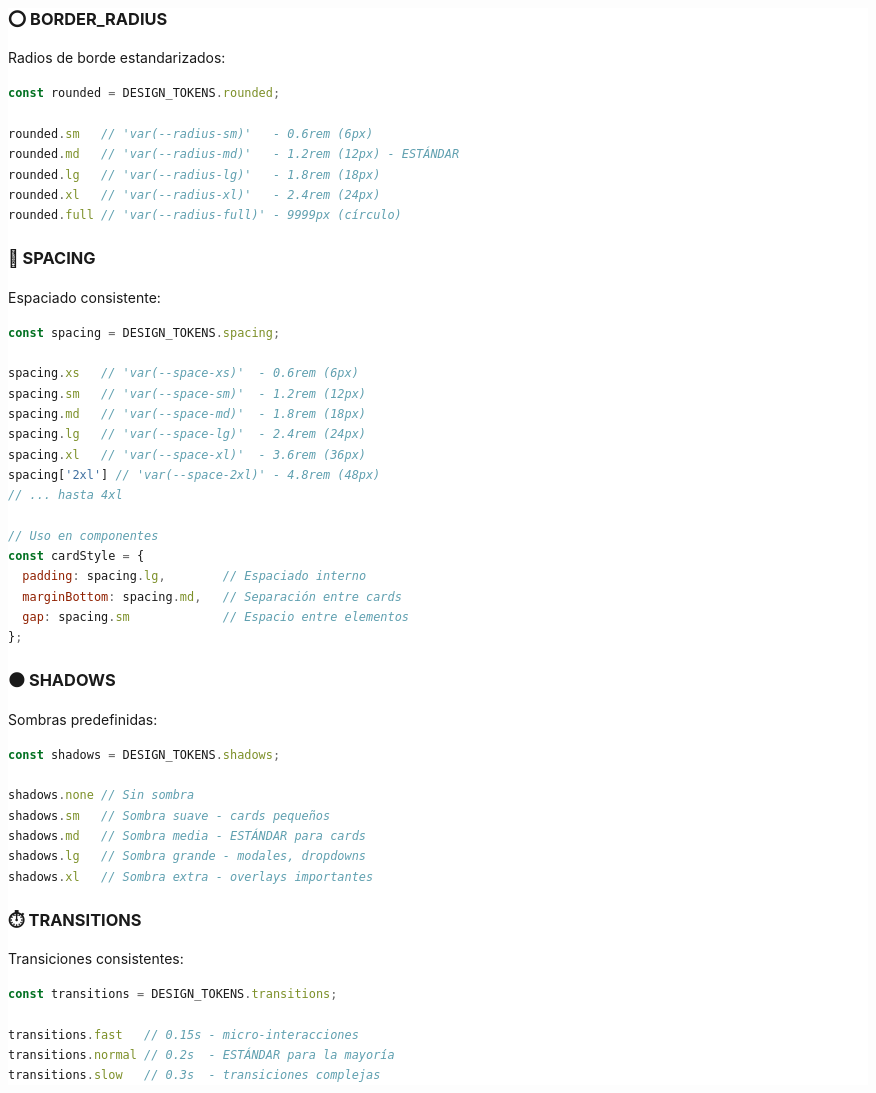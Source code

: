 ### ⭕ BORDER_RADIUS
Radios de borde estandarizados:

```javascript
const rounded = DESIGN_TOKENS.rounded;

rounded.sm   // 'var(--radius-sm)'   - 0.6rem (6px)
rounded.md   // 'var(--radius-md)'   - 1.2rem (12px) - ESTÁNDAR
rounded.lg   // 'var(--radius-lg)'   - 1.8rem (18px)
rounded.xl   // 'var(--radius-xl)'   - 2.4rem (24px)
rounded.full // 'var(--radius-full)' - 9999px (círculo)
```

### 📐 SPACING
Espaciado consistente:

```javascript
const spacing = DESIGN_TOKENS.spacing;

spacing.xs   // 'var(--space-xs)'  - 0.6rem (6px)
spacing.sm   // 'var(--space-sm)'  - 1.2rem (12px)
spacing.md   // 'var(--space-md)'  - 1.8rem (18px)
spacing.lg   // 'var(--space-lg)'  - 2.4rem (24px)
spacing.xl   // 'var(--space-xl)'  - 3.6rem (36px)
spacing['2xl'] // 'var(--space-2xl)' - 4.8rem (48px)
// ... hasta 4xl

// Uso en componentes
const cardStyle = {
  padding: spacing.lg,        // Espaciado interno
  marginBottom: spacing.md,   // Separación entre cards
  gap: spacing.sm             // Espacio entre elementos
};
```

### 🌑 SHADOWS
Sombras predefinidas:

```javascript
const shadows = DESIGN_TOKENS.shadows;

shadows.none // Sin sombra
shadows.sm   // Sombra suave - cards pequeños
shadows.md   // Sombra media - ESTÁNDAR para cards
shadows.lg   // Sombra grande - modales, dropdowns
shadows.xl   // Sombra extra - overlays importantes
```

### ⏱️ TRANSITIONS
Transiciones consistentes:

```javascript
const transitions = DESIGN_TOKENS.transitions;

transitions.fast   // 0.15s - micro-interacciones
transitions.normal // 0.2s  - ESTÁNDAR para la mayoría
transitions.slow   // 0.3s  - transiciones complejas
```
